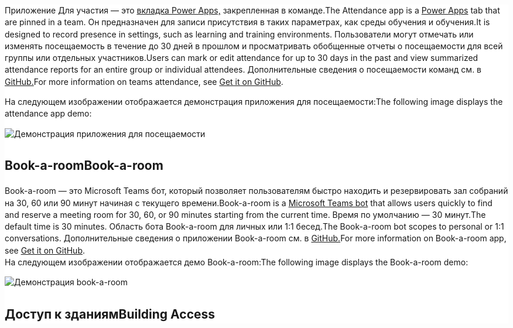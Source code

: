 <span data-ttu-id="9e0d2-159">Приложение Для участия — это [вкладка Power Apps,](/powerapps/maker/canvas-apps/embed-teams-app) закрепленная в команде.</span><span class="sxs-lookup"><span data-stu-id="9e0d2-159">The Attendance app is a [Power Apps](/powerapps/maker/canvas-apps/embed-teams-app) tab that are pinned in a team.</span></span> <span data-ttu-id="9e0d2-160">Он предназначен для записи присутствия в таких параметрах, как среды обучения и обучения.</span><span class="sxs-lookup"><span data-stu-id="9e0d2-160">It is designed to record presence in settings, such as learning and training environments.</span></span> <span data-ttu-id="9e0d2-161">Пользователи могут отмечать или изменять посещаемость в течение до 30 дней в прошлом и просматривать обобщенные отчеты о посещаемости для всей группы или отдельных участников.</span><span class="sxs-lookup"><span data-stu-id="9e0d2-161">Users can mark or edit attendance for up to 30 days in the past and view summarized attendance reports for an entire group or individual attendees.</span></span> <span data-ttu-id="9e0d2-162">Дополнительные сведения о посещаемости команд см. в [GitHub.](https://github.com/OfficeDev/microsoft-teams-apps-attendance)</span><span class="sxs-lookup"><span data-stu-id="9e0d2-162">For more information on teams attendance, see [Get it on GitHub](https://github.com/OfficeDev/microsoft-teams-apps-attendance).</span></span>

<span data-ttu-id="9e0d2-163">На следующем изображении отображается демонстрация приложения для посещаемости:</span><span class="sxs-lookup"><span data-stu-id="9e0d2-163">The following image displays the attendance app demo:</span></span>  

![Демонстрация приложения для посещаемости](../assets/images/attendance-app.png)

## <a name="book-a-room"></a><span data-ttu-id="9e0d2-165">Book-a-room</span><span class="sxs-lookup"><span data-stu-id="9e0d2-165">Book-a-room</span></span>

<span data-ttu-id="9e0d2-166">Book-a-room — [](../bots/what-are-bots.md) это Microsoft Teams бот, который позволяет пользователям быстро находить и резервировать зал собраний на 30, 60 или 90 минут начиная с текущего времени.</span><span class="sxs-lookup"><span data-stu-id="9e0d2-166">Book-a-room is a [Microsoft Teams bot](../bots/what-are-bots.md) that allows users quickly to find and reserve a meeting room for 30, 60, or 90 minutes starting from the current time.</span></span> <span data-ttu-id="9e0d2-167">Время по умолчанию — 30 минут.</span><span class="sxs-lookup"><span data-stu-id="9e0d2-167">The default time is 30 minutes.</span></span> <span data-ttu-id="9e0d2-168">Область бота Book-a-room для личных или 1:1 бесед.</span><span class="sxs-lookup"><span data-stu-id="9e0d2-168">The Book-a-room bot scopes to personal or 1:1 conversations.</span></span> <span data-ttu-id="9e0d2-169">Дополнительные сведения о приложении Book-a-room см. в [GitHub.](https://github.com/OfficeDev/microsoft-teams-apps-bookaroom)</span><span class="sxs-lookup"><span data-stu-id="9e0d2-169">For more information on Book-a-room app, see [Get it on GitHub](https://github.com/OfficeDev/microsoft-teams-apps-bookaroom).</span></span>  
<span data-ttu-id="9e0d2-170">На следующем изображении отображается демо Book-a-room:</span><span class="sxs-lookup"><span data-stu-id="9e0d2-170">The following image displays the Book-a-room demo:</span></span>

![Демонстрация book-a-room](../assets/images/book-a-room.png)

## <a name="building-access"></a><span data-ttu-id="9e0d2-172">Доступ к зданиям</span><span class="sxs-lookup"><span data-stu-id="9e0d2-172">Building Access</span></span>
